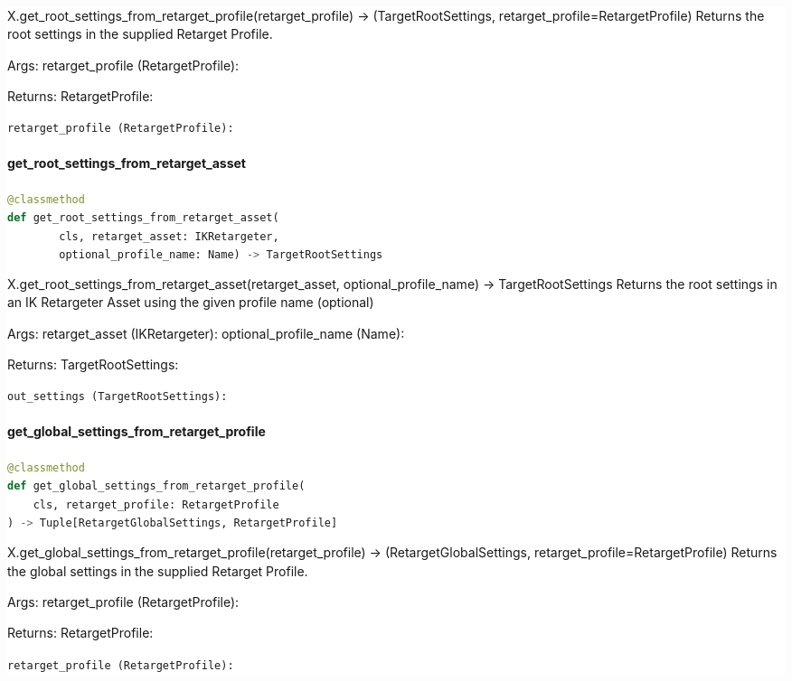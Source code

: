 X.get_root_settings_from_retarget_profile(retarget_profile) -> (TargetRootSettings, retarget_profile=RetargetProfile)
Returns the root settings in the supplied Retarget Profile.

Args:
    retarget_profile (RetargetProfile): 

Returns:
    RetargetProfile: 

    retarget_profile (RetargetProfile):

<a id="unreal.IKRetargeter.get_root_settings_from_retarget_asset"></a>

#### get_root_settings_from_retarget_asset

```python
@classmethod
def get_root_settings_from_retarget_asset(
        cls, retarget_asset: IKRetargeter,
        optional_profile_name: Name) -> TargetRootSettings
```

X.get_root_settings_from_retarget_asset(retarget_asset, optional_profile_name) -> TargetRootSettings
Returns the root settings in an IK Retargeter Asset using the given profile name (optional)

Args:
    retarget_asset (IKRetargeter): 
    optional_profile_name (Name): 

Returns:
    TargetRootSettings: 

    out_settings (TargetRootSettings):

<a id="unreal.IKRetargeter.get_global_settings_from_retarget_profile"></a>

#### get_global_settings_from_retarget_profile

```python
@classmethod
def get_global_settings_from_retarget_profile(
    cls, retarget_profile: RetargetProfile
) -> Tuple[RetargetGlobalSettings, RetargetProfile]
```

X.get_global_settings_from_retarget_profile(retarget_profile) -> (RetargetGlobalSettings, retarget_profile=RetargetProfile)
Returns the global settings in the supplied Retarget Profile.

Args:
    retarget_profile (RetargetProfile): 

Returns:
    RetargetProfile: 

    retarget_profile (RetargetProfile):
